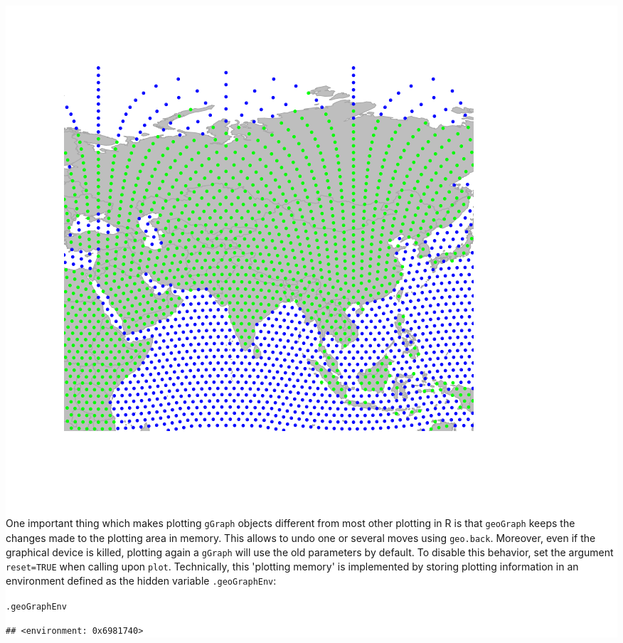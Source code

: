 ![img](figs/slide.png)


One important thing which makes plotting `gGraph` objects different from most other plotting in
R is that `geoGraph` keeps the changes made to the plotting area in memory.
This allows to undo one or several moves using `geo.back`.
Moreover, even if the graphical device is killed, plotting again a `gGraph` will use the old
parameters by default.
To disable this behavior, set the argument `reset=TRUE` when calling upon `plot`.
Technically, this 'plotting memory' is implemented by storing plotting information in an environment
defined as the hidden variable `.geoGraphEnv`:

```r
.geoGraphEnv
```

```
## <environment: 0x6981740>
```

